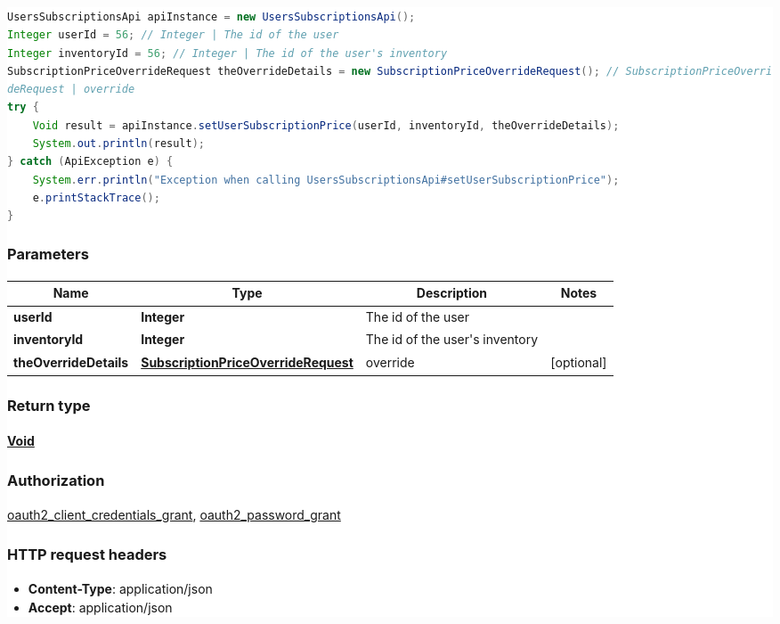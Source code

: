 ```java
UsersSubscriptionsApi apiInstance = new UsersSubscriptionsApi();
Integer userId = 56; // Integer | The id of the user
Integer inventoryId = 56; // Integer | The id of the user's inventory
SubscriptionPriceOverrideRequest theOverrideDetails = new SubscriptionPriceOverrideRequest(); // SubscriptionPriceOverrideRequest | override
try {
    Void result = apiInstance.setUserSubscriptionPrice(userId, inventoryId, theOverrideDetails);
    System.out.println(result);
} catch (ApiException e) {
    System.err.println("Exception when calling UsersSubscriptionsApi#setUserSubscriptionPrice");
    e.printStackTrace();
}
```

### Parameters

Name | Type | Description  | Notes
------------- | ------------- | ------------- | -------------
 **userId** | **Integer**| The id of the user |
 **inventoryId** | **Integer**| The id of the user&#39;s inventory |
 **theOverrideDetails** | [**SubscriptionPriceOverrideRequest**](SubscriptionPriceOverrideRequest.md)| override | [optional]

### Return type

[**Void**](.md)

### Authorization

[oauth2_client_credentials_grant](../README.md#oauth2_client_credentials_grant), [oauth2_password_grant](../README.md#oauth2_password_grant)

### HTTP request headers

 - **Content-Type**: application/json
 - **Accept**: application/json

